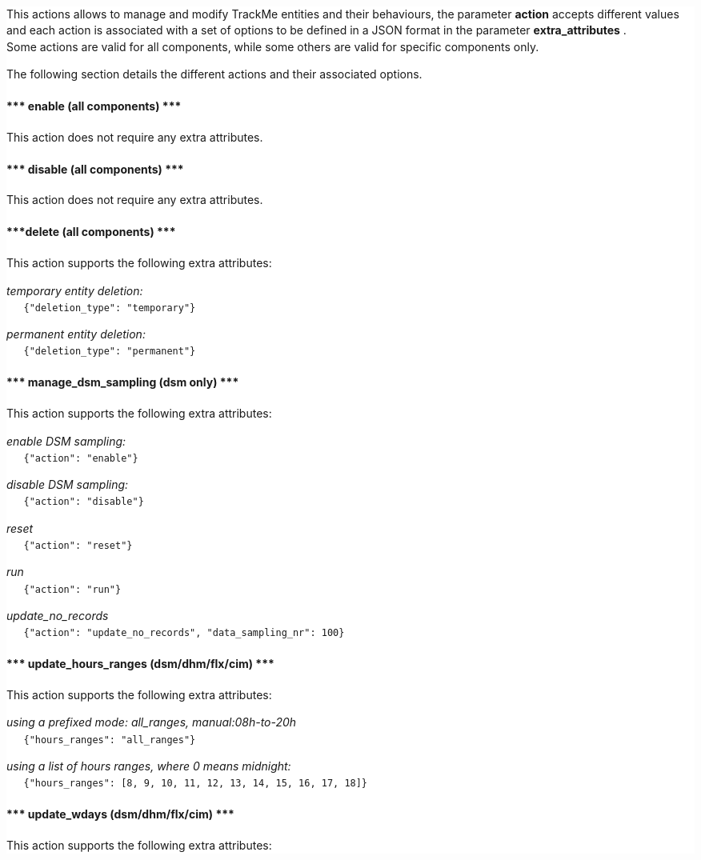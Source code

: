This actions allows to manage and modify TrackMe entities and their behaviours, the parameter
**action** accepts different values and each action is associated with a set of options to be
defined in a JSON format in the parameter **extra_attributes** .  
Some actions are valid for all components, while some others are valid for specific components
only.  
  
The following section details the different actions and their associated options.

#### \*\*\* enable (all components) \*\*\*

This action does not require any extra attributes.

#### \*\*\* disable (all components) \*\*\*

This action does not require any extra attributes.

#### \*\*\*delete (all components) \*\*\*

This action supports the following extra attributes:  
  
*temporary entity deletion:*  
`    {"deletion_type": "temporary"}   `  
  
*permanent entity deletion:*  
`    {"deletion_type": "permanent"}   `

#### \*\*\* manage_dsm_sampling (dsm only) \*\*\*

This action supports the following extra attributes:  
  
*enable DSM sampling:*  
`    {"action": "enable"}   `  
  
*disable DSM sampling:*  
`    {"action": "disable"}   `  
  
*reset*  
`    {"action": "reset"}   `  
  
*run*  
`    {"action": "run"}   `  
  
*update_no_records*  
`    {"action": "update_no_records", "data_sampling_nr": 100}   `

#### \*\*\* update_hours_ranges (dsm/dhm/flx/cim) \*\*\*

This action supports the following extra attributes:  
  
*using a prefixed mode: all_ranges, manual:08h-to-20h*  
`    {"hours_ranges": "all_ranges"}   `  
  
*using a list of hours ranges, where 0 means midnight:*  
`    {"hours_ranges": [8, 9, 10, 11, 12, 13, 14, 15, 16, 17, 18]}   `

#### \*\*\* update_wdays (dsm/dhm/flx/cim) \*\*\*

This action supports the following extra attributes:  
  

[comment]: # "Auto-generated SOAR connector documentation"